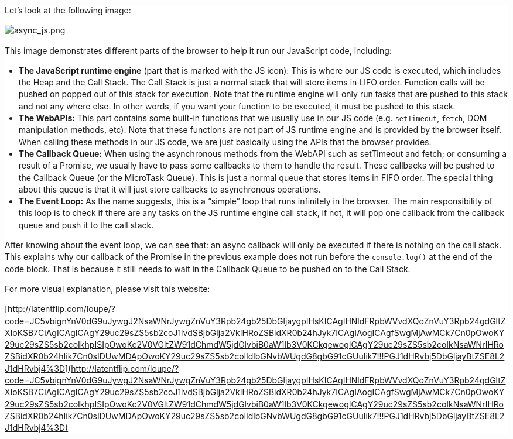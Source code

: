 Let’s look at the following image:

![async_js.png](Promise%20Async%20Await%20in%20JavaScript%20dc78927e1f5445f6b24bef8cfb3995bc/async_js.png)

This image demonstrates different parts of the browser to help it run our JavaScript code, including:

- **The JavaScript runtime engine** (part that is marked with the JS icon): This is where our JS code is executed, which includes the Heap and the Call Stack. The Call Stack is just a normal stack that will store items in LIFO order. Function calls will be pushed on popped out of this stack for execution. Note that the runtime engine will only run tasks that are pushed to this stack and not any where else. In other words, if you want your function to be executed, it must be pushed to this stack.
- **The WebAPIs:** This part contains some built-in functions that we usually use in our JS code (e.g. `setTimeout`, `fetch`, DOM manipulation methods, etc). Note that these functions are not part of JS runtime engine and is provided by the browser itself. When calling these methods in our JS code, we are just basically using the APIs that the browser provides.
- **The Callback Queue:** When using the asynchronous methods from the WebAPI such as setTimeout and fetch; or consuming a result of a Promise, we usually have to pass some callbacks to them to handle the result. These callbacks will be pushed to the Callback Queue (or the MicroTask Queue). This is just a normal queue that stores items in FIFO order. The special thing about this queue is that it will just store callbacks to asynchronous operations.
- **The Event Loop:** As the name suggests, this is a “simple” loop that runs infinitely in the browser. The main responsibility of this loop is to check if there are any tasks on the JS runtime engine call stack, if not, it will pop one callback from the callback queue and push it to the call stack.

After knowing about the event loop, we can see that: an async callback will only be executed if there is nothing on the call stack. This explains why our callback of the Promise in the previous example does not run before the `console.log()` at the end of the code block. That is because it still needs to wait in the Callback Queue to be pushed on to the Call Stack.

For more visual explanation, please visit this website:

[http://latentflip.com/loupe/?code=JC5vbignYnV0dG9uJywgJ2NsaWNrJywgZnVuY3Rpb24gb25DbGljaygpIHsKICAgIHNldFRpbWVvdXQoZnVuY3Rpb24gdGltZXIoKSB7CiAgICAgICAgY29uc29sZS5sb2coJ1lvdSBjbGlja2VkIHRoZSBidXR0b24hJyk7ICAgIAogICAgfSwgMjAwMCk7Cn0pOwoKY29uc29sZS5sb2coIkhpISIpOwoKc2V0VGltZW91dChmdW5jdGlvbiB0aW1lb3V0KCkgewogICAgY29uc29sZS5sb2coIkNsaWNrIHRoZSBidXR0b24hIik7Cn0sIDUwMDApOwoKY29uc29sZS5sb2coIldlbGNvbWUgdG8gbG91cGUuIik7!!!PGJ1dHRvbj5DbGljayBtZSE8L2J1dHRvbj4%3D](http://latentflip.com/loupe/?code=JC5vbignYnV0dG9uJywgJ2NsaWNrJywgZnVuY3Rpb24gb25DbGljaygpIHsKICAgIHNldFRpbWVvdXQoZnVuY3Rpb24gdGltZXIoKSB7CiAgICAgICAgY29uc29sZS5sb2coJ1lvdSBjbGlja2VkIHRoZSBidXR0b24hJyk7ICAgIAogICAgfSwgMjAwMCk7Cn0pOwoKY29uc29sZS5sb2coIkhpISIpOwoKc2V0VGltZW91dChmdW5jdGlvbiB0aW1lb3V0KCkgewogICAgY29uc29sZS5sb2coIkNsaWNrIHRoZSBidXR0b24hIik7Cn0sIDUwMDApOwoKY29uc29sZS5sb2coIldlbGNvbWUgdG8gbG91cGUuIik7!!!PGJ1dHRvbj5DbGljayBtZSE8L2J1dHRvbj4%3D)
